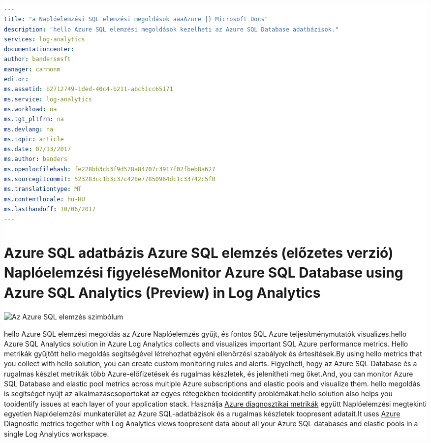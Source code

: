 ```yaml
---
title: "a Naplóelemzési SQL elemzési megoldások aaaAzure |} Microsoft Docs"
description: "hello Azure SQL elemzési megoldások kezelheti az Azure SQL Database adatbázisok."
services: log-analytics
documentationcenter: 
author: bandersmsft
manager: carmonm
editor: 
ms.assetid: b2712749-1ded-40c4-b211-abc51cc65171
ms.service: log-analytics
ms.workload: na
ms.tgt_pltfrm: na
ms.devlang: na
ms.topic: article
ms.date: 07/13/2017
ms.author: banders
ms.openlocfilehash: fe228bb3cb3f9d578a84707c3917f02fbeb8a627
ms.sourcegitcommit: 523283cc1b3c37c428e77850964dc1c33742c5f0
ms.translationtype: MT
ms.contentlocale: hu-HU
ms.lasthandoff: 10/06/2017
---
```

# <a name="monitor-azure-sql-database-using-azure-sql-analytics-preview-in-log-analytics"></a><span data-ttu-id="bde45-103">Azure SQL adatbázis Azure SQL elemzés (előzetes verzió) Naplóelemzési figyelése</span><span class="sxs-lookup"><span data-stu-id="bde45-103">Monitor Azure SQL Database using Azure SQL Analytics (Preview) in Log Analytics</span></span>

![Az Azure SQL elemzés szimbólum](./media/log-analytics-azure-sql/azure-sql-symbol.png)

<span data-ttu-id="bde45-105">hello Azure SQL elemzési megoldás az Azure Naplóelemzés gyűjt, és fontos SQL Azure teljesítménymutatók visualizes.</span><span class="sxs-lookup"><span data-stu-id="bde45-105">hello Azure SQL Analytics solution in Azure Log Analytics collects and visualizes important SQL Azure performance metrics.</span></span> <span data-ttu-id="bde45-106">Hello metrikák gyűjtött hello megoldás segítségével létrehozhat egyéni ellenőrzési szabályok és értesítések.</span><span class="sxs-lookup"><span data-stu-id="bde45-106">By using hello metrics that you collect with hello solution, you can create custom monitoring rules and alerts.</span></span> <span data-ttu-id="bde45-107">Figyelheti, hogy az Azure SQL Database és a rugalmas készlet metrikák több Azure-előfizetések és rugalmas készletek, és jelenítheti meg őket.</span><span class="sxs-lookup"><span data-stu-id="bde45-107">And, you can monitor Azure SQL Database and elastic pool metrics across multiple Azure subscriptions and elastic pools and visualize them.</span></span> <span data-ttu-id="bde45-108">hello megoldás is segítséget nyújt az alkalmazáscsoportokat az egyes rétegekben tooidentify problémákat.</span><span class="sxs-lookup"><span data-stu-id="bde45-108">hello solution also helps you tooidentify issues at each layer of your application stack.</span></span>  <span data-ttu-id="bde45-109">Használja [Azure diagnosztikai metrikák](log-analytics-azure-storage.md) együtt Naplóelemzési megtekinti egyetlen Naplóelemzési munkaterület az Azure SQL-adatbázisok és a rugalmas készletek toopresent adatait.</span><span class="sxs-lookup"><span data-stu-id="bde45-109">It uses [Azure Diagnostic metrics](log-analytics-azure-storage.md) together with Log Analytics views toopresent data about all your Azure SQL databases and elastic pools in a single Log Analytics workspace.</span></span>
